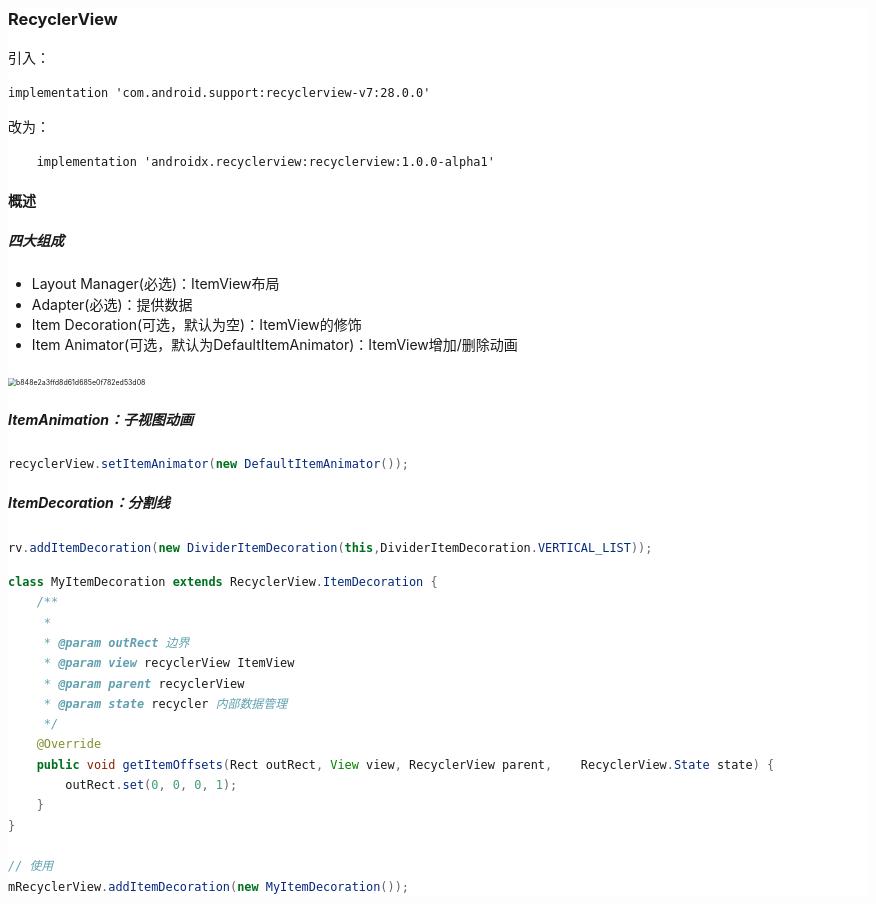 ### RecyclerView

引入：

```
implementation 'com.android.support:recyclerview-v7:28.0.0'
```

改为：

```xml
    implementation 'androidx.recyclerview:recyclerview:1.0.0-alpha1'
```



#### 概述

##### 四大组成

- Layout Manager(必选)：ItemView布局
- Adapter(必选)：提供数据
- Item Decoration(可选，默认为空)：ItemView的修饰
- Item Animator(可选，默认为DefaultItemAnimator)：ItemView增加/删除动画

 <img src="F:\Typora\Nodes\Android\进阶\RecyclerView\b848e2a3ffd8d61d685e0f782ed53d08.webp" alt="b848e2a3ffd8d61d685e0f782ed53d08" style="zoom:50%;" />



##### ItemAnimation：子视图动画

```java
recyclerView.setItemAnimator(new DefaultItemAnimator());
```



##### ItemDecoration：分割线

```java
rv.addItemDecoration(new DividerItemDecoration(this,DividerItemDecoration.VERTICAL_LIST));
```

```java
class MyItemDecoration extends RecyclerView.ItemDecoration {
    /**
     *
     * @param outRect 边界
     * @param view recyclerView ItemView
     * @param parent recyclerView
     * @param state recycler 内部数据管理
     */
    @Override
    public void getItemOffsets(Rect outRect, View view, RecyclerView parent, 	RecyclerView.State state) {
        outRect.set(0, 0, 0, 1);
    }
}

// 使用
mRecyclerView.addItemDecoration(new MyItemDecoration());
```
